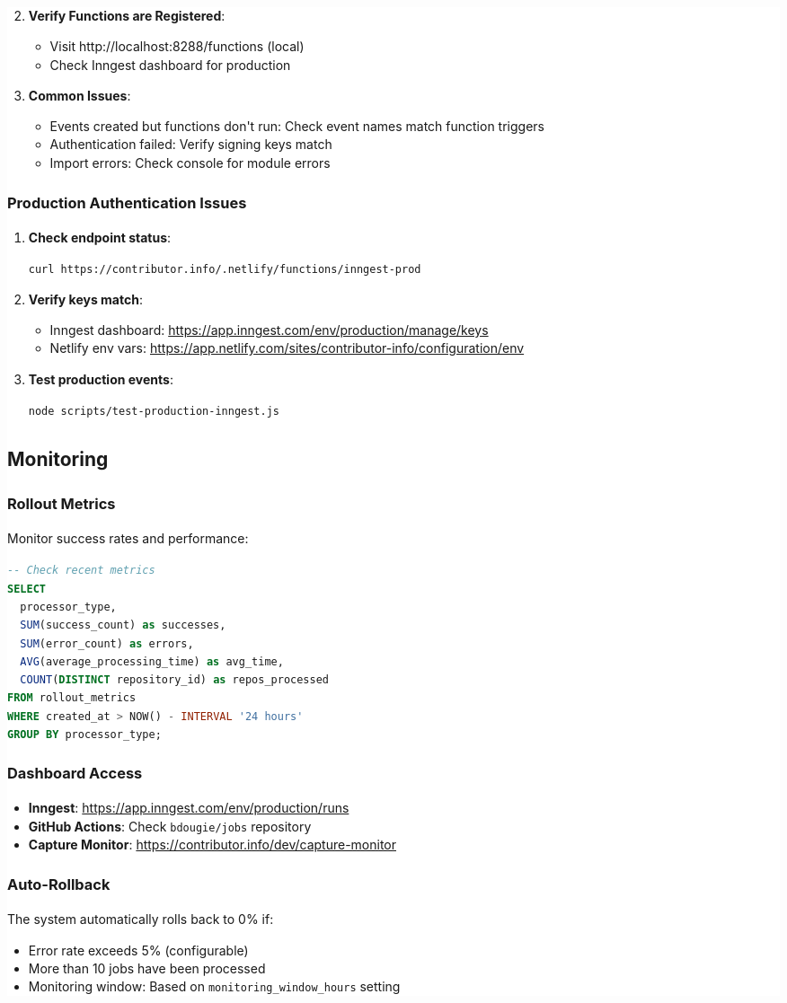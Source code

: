 2. **Verify Functions are Registered**:
   - Visit http://localhost:8288/functions (local)
   - Check Inngest dashboard for production

3. **Common Issues**:
   - Events created but functions don't run: Check event names match function triggers
   - Authentication failed: Verify signing keys match
   - Import errors: Check console for module errors

### Production Authentication Issues

1. **Check endpoint status**:
   ```bash
   curl https://contributor.info/.netlify/functions/inngest-prod
   ```

2. **Verify keys match**:
   - Inngest dashboard: https://app.inngest.com/env/production/manage/keys
   - Netlify env vars: https://app.netlify.com/sites/contributor-info/configuration/env

3. **Test production events**:
   ```bash
   node scripts/test-production-inngest.js
   ```

## Monitoring

### Rollout Metrics

Monitor success rates and performance:

```sql
-- Check recent metrics
SELECT 
  processor_type,
  SUM(success_count) as successes,
  SUM(error_count) as errors,
  AVG(average_processing_time) as avg_time,
  COUNT(DISTINCT repository_id) as repos_processed
FROM rollout_metrics
WHERE created_at > NOW() - INTERVAL '24 hours'
GROUP BY processor_type;
```

### Dashboard Access

- **Inngest**: https://app.inngest.com/env/production/runs
- **GitHub Actions**: Check `bdougie/jobs` repository
- **Capture Monitor**: https://contributor.info/dev/capture-monitor

### Auto-Rollback

The system automatically rolls back to 0% if:
- Error rate exceeds 5% (configurable)
- More than 10 jobs have been processed
- Monitoring window: Based on `monitoring_window_hours` setting
